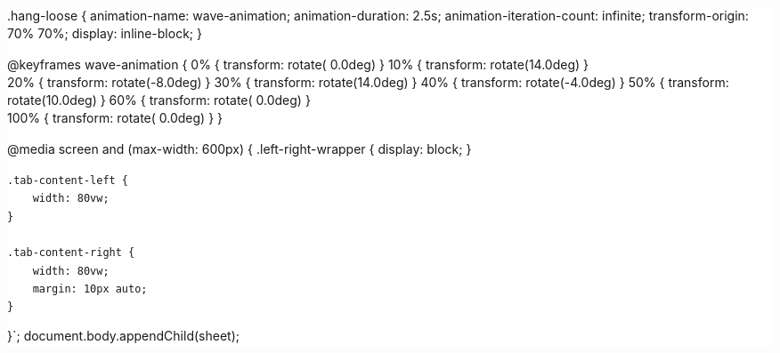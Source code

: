 .hang-loose {
    animation-name: wave-animation;
    animation-duration: 2.5s;
    animation-iteration-count: infinite;
    transform-origin: 70% 70%;
    display: inline-block;
}

@keyframes wave-animation {
    0% { transform: rotate( 0.0deg) }
   10% { transform: rotate(14.0deg) }  
   20% { transform: rotate(-8.0deg) }
   30% { transform: rotate(14.0deg) }
   40% { transform: rotate(-4.0deg) }
   50% { transform: rotate(10.0deg) }
   60% { transform: rotate( 0.0deg) }  
  100% { transform: rotate( 0.0deg) }
}

@media screen and (max-width: 600px) {
    .left-right-wrapper {
        display: block;
    }

    .tab-content-left {
        width: 80vw;
    }

    .tab-content-right {
        width: 80vw;
        margin: 10px auto;
    }
}`;
document.body.appendChild(sheet);
